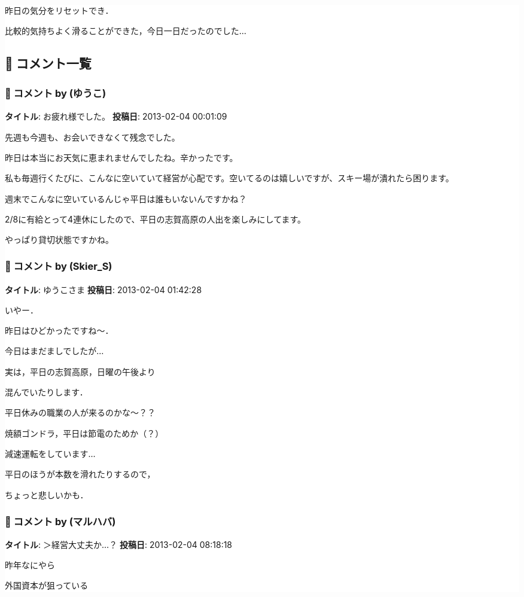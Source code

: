 


昨日の気分をリセットでき．


比較的気持ちよく滑ることができた，今日一日だったのでした…

## 💬 コメント一覧

### 💬 コメント by (ゆうこ)
**タイトル**: お疲れ様でした。
**投稿日**: 2013-02-04 00:01:09

先週も今週も、お会いできなくて残念でした。

昨日は本当にお天気に恵まれませんでしたね。辛かったです。



私も毎週行くたびに、こんなに空いていて経営が心配です。空いてるのは嬉しいですが、スキー場が潰れたら困ります。

週末でこんなに空いているんじゃ平日は誰もいないんですかね？

2/8に有給とって4連休にしたので、平日の志賀高原の人出を楽しみにしてます。

やっぱり貸切状態ですかね。

### 💬 コメント by (Skier_S)
**タイトル**: ゆうこさま
**投稿日**: 2013-02-04 01:42:28

いやー．

昨日はひどかったですね～．

今日はまだましでしたが…



実は，平日の志賀高原，日曜の午後より

混んでいたりします．

平日休みの職業の人が来るのかな～？？



焼額ゴンドラ，平日は節電のためか（？）

減速運転をしています…

平日のほうが本数を滑れたりするので，

ちょっと悲しいかも．

### 💬 コメント by (マルハバ)
**タイトル**: ＞経営大丈夫か…？
**投稿日**: 2013-02-04 08:18:18

昨年なにやら

外国資本が狙っている
